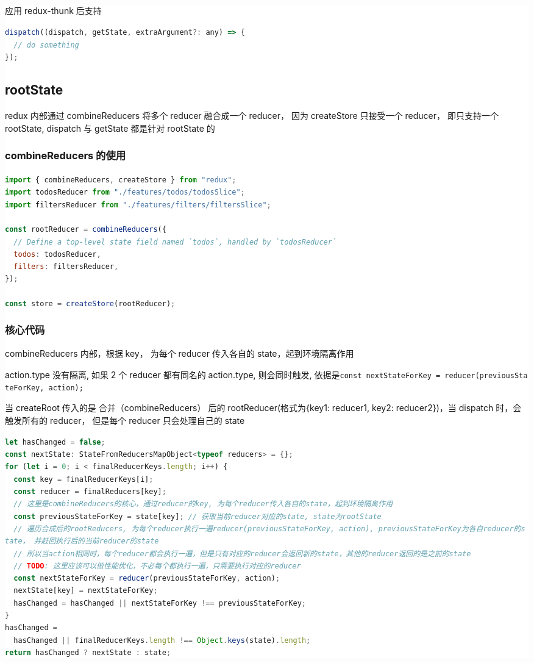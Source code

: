应用 redux-thunk 后支持

```js
dispatch((dispatch, getState, extraArgument?: any) => {
  // do something
});
```

## rootState

redux 内部通过 combineReducers 将多个 reducer 融合成一个 reducer， 因为 createStore 只接受一个 reducer， 即只支持一个 rootState, dispatch 与 getState 都是针对 rootState 的

### combineReducers 的使用

```js
import { combineReducers, createStore } from "redux";
import todosReducer from "./features/todos/todosSlice";
import filtersReducer from "./features/filters/filtersSlice";

const rootReducer = combineReducers({
  // Define a top-level state field named `todos`, handled by `todosReducer`
  todos: todosReducer,
  filters: filtersReducer,
});

const store = createStore(rootReducer);
```

### 核心代码

combineReducers 内部，根据 key， 为每个 reducer 传入各自的 state，起到环境隔离作用

action.type 没有隔离, 如果 2 个 reducer 都有同名的 action.type, 则会同时触发, 依据是`const nextStateForKey = reducer(previousStateForKey, action);`

当 createRoot 传入的是 合并（combineReducers） 后的 rootReducer(格式为{key1: reducer1, key2: reducer2})，当 dispatch 时，会触发所有的 reducer， 但是每个 reducer 只会处理自己的 state

```js
let hasChanged = false;
const nextState: StateFromReducersMapObject<typeof reducers> = {};
for (let i = 0; i < finalReducerKeys.length; i++) {
  const key = finalReducerKeys[i];
  const reducer = finalReducers[key];
  // 这里是combineReducers的核心，通过reducer的key, 为每个reducer传入各自的state，起到环境隔离作用
  const previousStateForKey = state[key]; // 获取当前reducer对应的state, state为rootState
  // 遍历合成后的rootReducers, 为每个reducer执行一遍reducer(previousStateForKey, action), previousStateForKey为各自reducer的state， 并赶回执行后的当前reducer的state
  // 所以当action相同时，每个reducer都会执行一遍，但是只有对应的reducer会返回新的state，其他的reducer返回的是之前的state
  // TODO: 这里应该可以做性能优化，不必每个都执行一遍，只需要执行对应的reducer
  const nextStateForKey = reducer(previousStateForKey, action);
  nextState[key] = nextStateForKey;
  hasChanged = hasChanged || nextStateForKey !== previousStateForKey;
}
hasChanged =
  hasChanged || finalReducerKeys.length !== Object.keys(state).length;
return hasChanged ? nextState : state;
```


  [name]: counterSlice